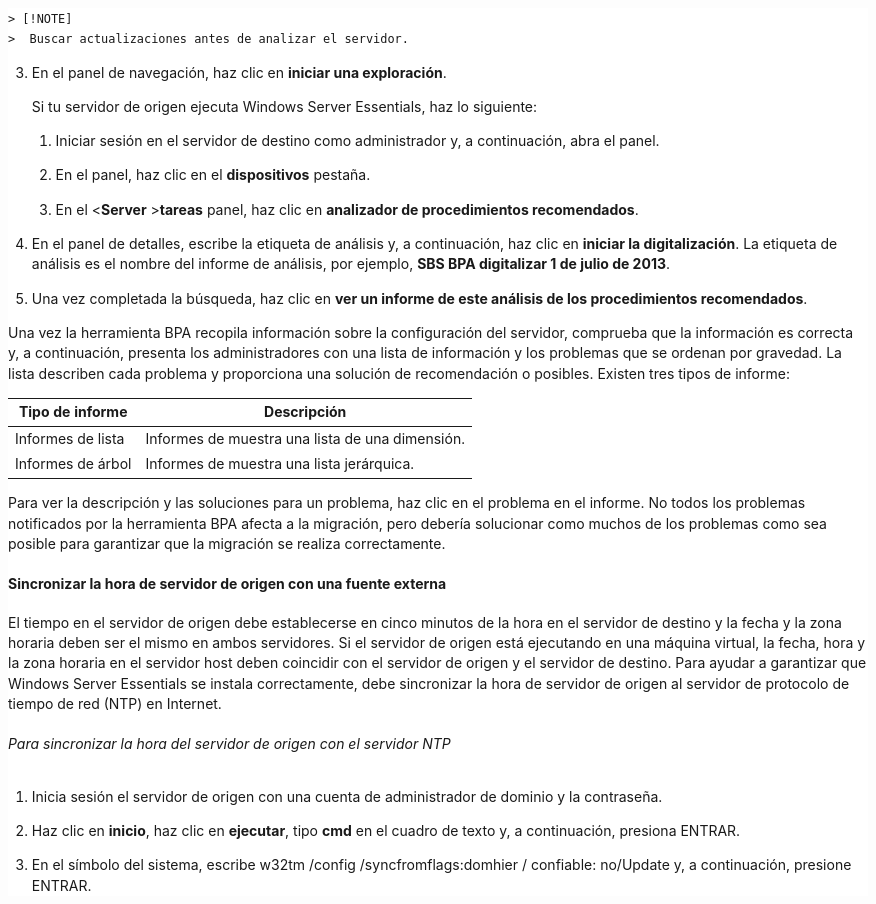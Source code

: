     > [!NOTE]
    >  Buscar actualizaciones antes de analizar el servidor.  
  
3.  En el panel de navegación, haz clic en **iniciar una exploración**.  
  
     Si tu servidor de origen ejecuta Windows Server Essentials, haz lo siguiente:  
  
    1.  Iniciar sesión en el servidor de destino como administrador y, a continuación, abra el panel.  
  
    2.  En el panel, haz clic en el **dispositivos** pestaña.  
  
    3.  En el <**Server** >**tareas** panel, haz clic en **analizador de procedimientos recomendados**.  
  
4.  En el panel de detalles, escribe la etiqueta de análisis y, a continuación, haz clic en **iniciar la digitalización**. La etiqueta de análisis es el nombre del informe de análisis, por ejemplo, **SBS BPA digitalizar 1 de julio de 2013**.  
  
5.  Una vez completada la búsqueda, haz clic en **ver un informe de este análisis de los procedimientos recomendados**.  
  
 Una vez la herramienta BPA recopila información sobre la configuración del servidor, comprueba que la información es correcta y, a continuación, presenta los administradores con una lista de información y los problemas que se ordenan por gravedad. La lista describen cada problema y proporciona una solución de recomendación o posibles. Existen tres tipos de informe:  
  
|Tipo de informe|Descripción
|-----------------|----------------- 
|Informes de lista|Informes de muestra una lista de una dimensión. 
|Informes de árbol|Informes de muestra una lista jerárquica.

Para ver la descripción y las soluciones para un problema, haz clic en el problema en el informe. No todos los problemas notificados por la herramienta BPA afecta a la migración, pero debería solucionar como muchos de los problemas como sea posible para garantizar que la migración se realiza correctamente.  
  
####  <a name="BKMK_SynchronizeTheSourceServerTimeWithAnExternalTimeSource"></a>Sincronizar la hora de servidor de origen con una fuente externa  
 El tiempo en el servidor de origen debe establecerse en cinco minutos de la hora en el servidor de destino y la fecha y la zona horaria deben ser el mismo en ambos servidores. Si el servidor de origen está ejecutando en una máquina virtual, la fecha, hora y la zona horaria en el servidor host deben coincidir con el servidor de origen y el servidor de destino. Para ayudar a garantizar que Windows Server Essentials se instala correctamente, debe sincronizar la hora de servidor de origen al servidor de protocolo de tiempo de red (NTP) en Internet.  
  
###### <a name="to-synchronize-the-source-server-time-with-the-ntp-server"></a>Para sincronizar la hora del servidor de origen con el servidor NTP  
  
1.  Inicia sesión el servidor de origen con una cuenta de administrador de dominio y la contraseña.  
  
2.  Haz clic en **inicio**, haz clic en **ejecutar**, tipo **cmd** en el cuadro de texto y, a continuación, presiona ENTRAR.  
  
3.  En el símbolo del sistema, escribe w32tm /config /syncfromflags:domhier / confiable: no/Update y, a continuación, presione ENTRAR.  
  